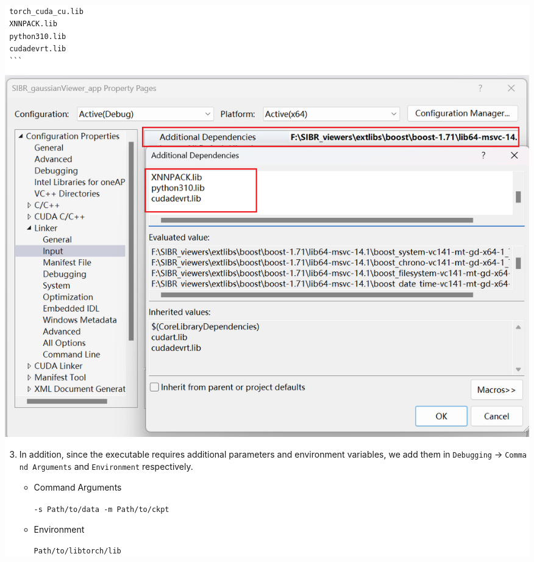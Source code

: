      torch_cuda_cu.lib
     XNNPACK.lib
     python310.lib
     cudadevrt.lib
     ```

![image](./assets/images/step4.png)

3. In addition, since the executable requires additional parameters and environment variables, we add them in `Debugging` → `Command Arguments` and `Environment` respectively.

   - Command Arguments

     ```
     -s Path/to/data -m Path/to/ckpt
     ```

   - Environment

     ```
     Path/to/libtorch/lib
     ```

